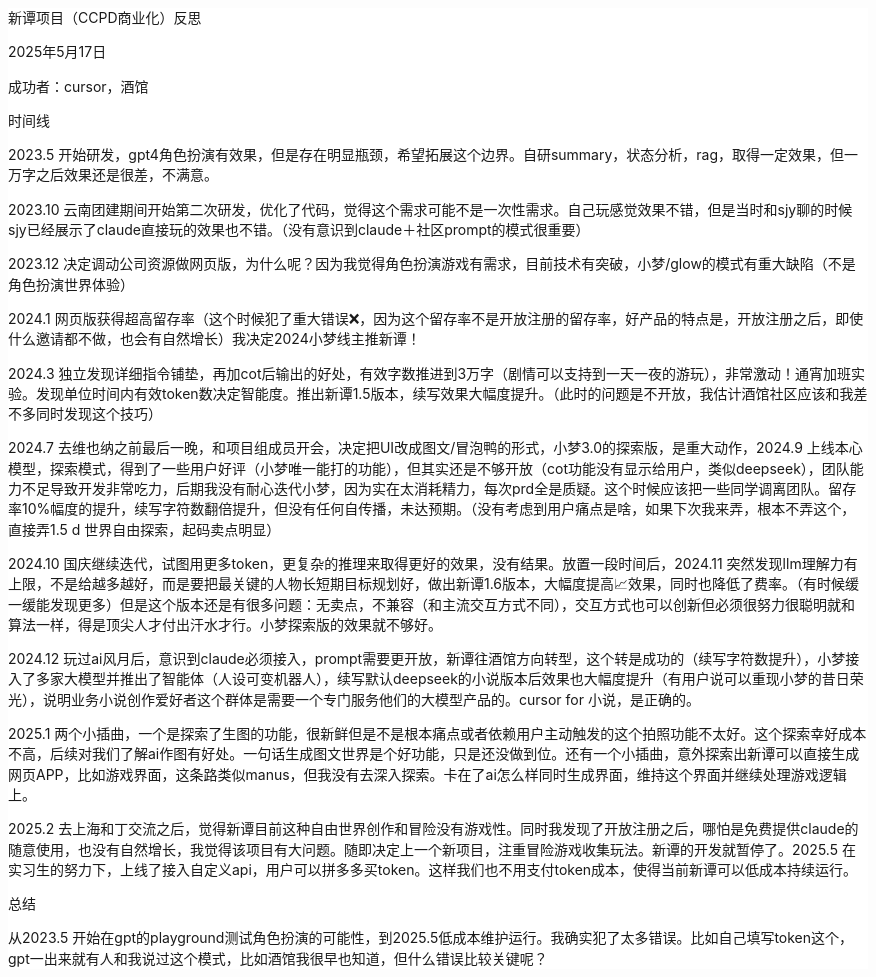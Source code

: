 
新谭项目（CCPD商业化）反思

2025年5月17日

成功者：cursor，酒馆



时间线



2023.5 开始研发，gpt4角色扮演有效果，但是存在明显瓶颈，希望拓展这个边界。自研summary，状态分析，rag，取得一定效果，但一万字之后效果还是很差，不满意。



2023.10 云南团建期间开始第二次研发，优化了代码，觉得这个需求可能不是一次性需求。自己玩感觉效果不错，但是当时和sjy聊的时候sjy已经展示了claude直接玩的效果也不错。（没有意识到claude＋社区prompt的模式很重要）



2023.12 决定调动公司资源做网页版，为什么呢？因为我觉得角色扮演游戏有需求，目前技术有突破，小梦/glow的模式有重大缺陷（不是角色扮演世界体验）



2024.1 网页版获得超高留存率（这个时候犯了重大错误❌，因为这个留存率不是开放注册的留存率，好产品的特点是，开放注册之后，即使什么邀请都不做，也会有自然增长）我决定2024小梦线主推新谭！



2024.3 独立发现详细指令铺垫，再加cot后输出的好处，有效字数推进到3万字（剧情可以支持到一天一夜的游玩），非常激动！通宵加班实验。发现单位时间内有效token数决定智能度。推出新谭1.5版本，续写效果大幅度提升。（此时的问题是不开放，我估计酒馆社区应该和我差不多同时发现这个技巧）



2024.7 去维也纳之前最后一晚，和项目组成员开会，决定把UI改成图文/冒泡鸭的形式，小梦3.0的探索版，是重大动作，2024.9 上线本心模型，探索模式，得到了一些用户好评（小梦唯一能打的功能），但其实还是不够开放（cot功能没有显示给用户，类似deepseek），团队能力不足导致开发非常吃力，后期我没有耐心迭代小梦，因为实在太消耗精力，每次prd全是质疑。这个时候应该把一些同学调离团队。留存率10%幅度的提升，续写字符数翻倍提升，但没有任何自传播，未达预期。（没有考虑到用户痛点是啥，如果下次我来弄，根本不弄这个，直接弄1.5 d 世界自由探索，起码卖点明显）



2024.10 国庆继续迭代，试图用更多token，更复杂的推理来取得更好的效果，没有结果。放置一段时间后，2024.11 突然发现llm理解力有上限，不是给越多越好，而是要把最关键的人物长短期目标规划好，做出新谭1.6版本，大幅度提高📈效果，同时也降低了费率。（有时候缓一缓能发现更多）但是这个版本还是有很多问题：无卖点，不兼容（和主流交互方式不同），交互方式也可以创新但必须很努力很聪明就和算法一样，得是顶尖人才付出汗水才行。小梦探索版的效果就不够好。



2024.12 玩过ai风月后，意识到claude必须接入，prompt需要更开放，新谭往酒馆方向转型，这个转是成功的（续写字符数提升），小梦接入了多家大模型并推出了智能体（人设可变机器人），续写默认deepseek的小说版本后效果也大幅度提升（有用户说可以重现小梦的昔日荣光），说明业务小说创作爱好者这个群体是需要一个专门服务他们的大模型产品的。cursor for 小说，是正确的。



2025.1 两个小插曲，一个是探索了生图的功能，很新鲜但是不是根本痛点或者依赖用户主动触发的这个拍照功能不太好。这个探索幸好成本不高，后续对我们了解ai作图有好处。一句话生成图文世界是个好功能，只是还没做到位。还有一个小插曲，意外探索出新谭可以直接生成网页APP，比如游戏界面，这条路类似manus，但我没有去深入探索。卡在了ai怎么样同时生成界面，维持这个界面并继续处理游戏逻辑上。



2025.2 去上海和丁交流之后，觉得新谭目前这种自由世界创作和冒险没有游戏性。同时我发现了开放注册之后，哪怕是免费提供claude的随意使用，也没有自然增长，我觉得该项目有大问题。随即决定上一个新项目，注重冒险游戏收集玩法。新谭的开发就暂停了。2025.5 在实习生的努力下，上线了接入自定义api，用户可以拼多多买token。这样我们也不用支付token成本，使得当前新谭可以低成本持续运行。



总结



从2023.5 开始在gpt的playground测试角色扮演的可能性，到2025.5低成本维护运行。我确实犯了太多错误。比如自己填写token这个，gpt一出来就有人和我说过这个模式，比如酒馆我很早也知道，但什么错误比较关键呢？


